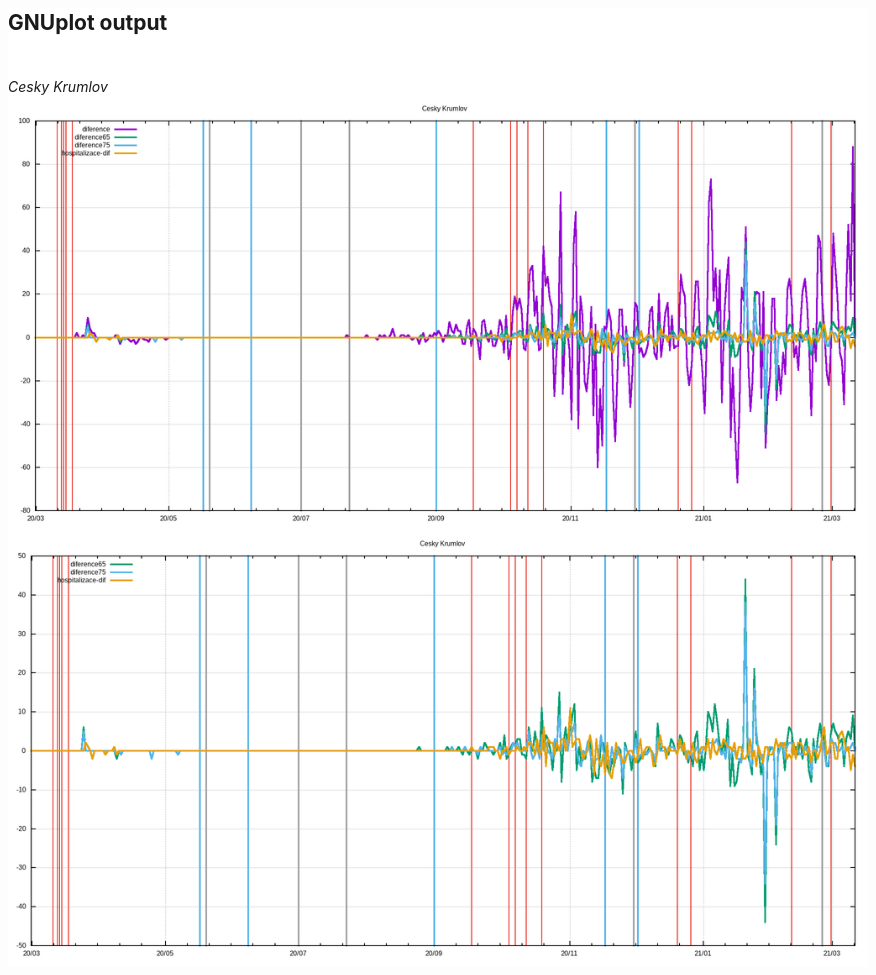 ## GNUplot output
<br>
<em>Cesky Krumlov</em><br>
<img src="./3103dif.png" width="1024"/><br>
<img src="./3103dif65.png" width="1024"/><br>